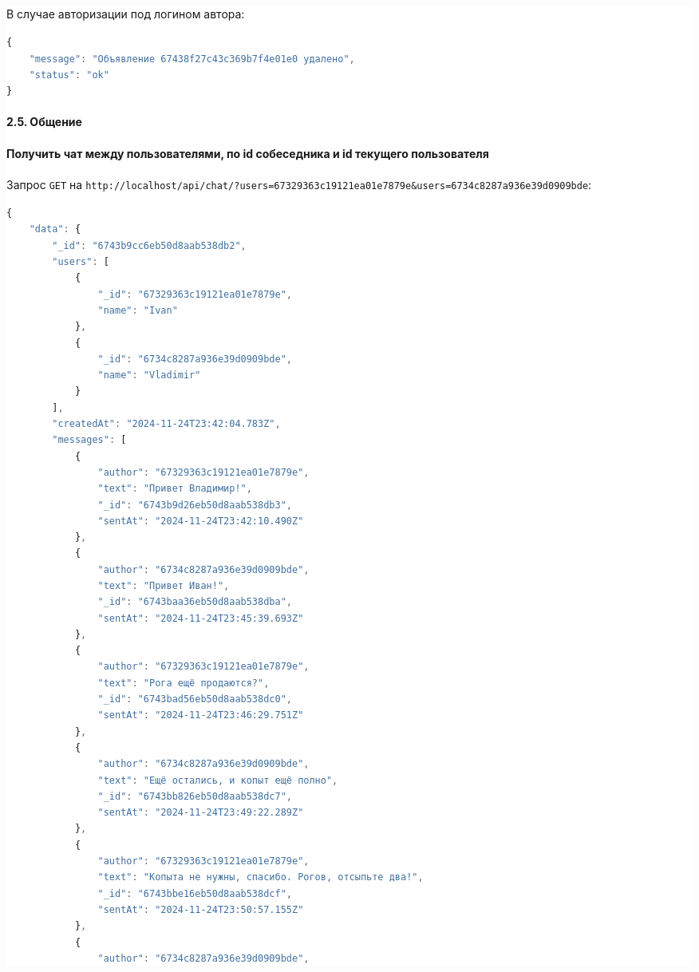 В случае авторизации под логином автора:
```javascript
{
    "message": "Объявление 67438f27c43c369b7f4e01e0 удалено",
    "status": "ok"
}
```



#### 2.5. Общение

#### Получить чат между пользователями, по id собеседника и id текущего пользователя

Запрос `GET` на `http://localhost/api/chat/?users=67329363c19121ea01e7879e&users=6734c8287a936e39d0909bde`:

```javascript
{
    "data": {
        "_id": "6743b9cc6eb50d8aab538db2",
        "users": [
            {
                "_id": "67329363c19121ea01e7879e",
                "name": "Ivan"
            },
            {
                "_id": "6734c8287a936e39d0909bde",
                "name": "Vladimir"
            }
        ],
        "createdAt": "2024-11-24T23:42:04.783Z",
        "messages": [
            {
                "author": "67329363c19121ea01e7879e",
                "text": "Привет Владимир!",
                "_id": "6743b9d26eb50d8aab538db3",
                "sentAt": "2024-11-24T23:42:10.490Z"
            },
            {
                "author": "6734c8287a936e39d0909bde",
                "text": "Привет Иван!",
                "_id": "6743baa36eb50d8aab538dba",
                "sentAt": "2024-11-24T23:45:39.693Z"
            },
            {
                "author": "67329363c19121ea01e7879e",
                "text": "Рога ещё продаются?",
                "_id": "6743bad56eb50d8aab538dc0",
                "sentAt": "2024-11-24T23:46:29.751Z"
            },
            {
                "author": "6734c8287a936e39d0909bde",
                "text": "Ещё остались, и копыт ещё полно",
                "_id": "6743bb826eb50d8aab538dc7",
                "sentAt": "2024-11-24T23:49:22.289Z"
            },
            {
                "author": "67329363c19121ea01e7879e",
                "text": "Копыта не нужны, спасибо. Рогов, отсыпьте два!",
                "_id": "6743bbe16eb50d8aab538dcf",
                "sentAt": "2024-11-24T23:50:57.155Z"
            },
            {
                "author": "6734c8287a936e39d0909bde",
```